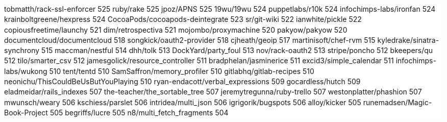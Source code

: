 tobmatth/rack-ssl-enforcer                 525
ruby/rake                                  525
jpoz/APNS                                  525
19wu/19wu                                  524
puppetlabs/r10k                            524
infochimps-labs/ironfan                    524
krainboltgreene/hexpress                   524
CocoaPods/cocoapods-deintegrate            523
sr/git-wiki                                522
ianwhite/pickle                            522
copiousfreetime/launchy                    521
dim/retrospectiva                          521
mojombo/proxymachine                       520
pakyow/pakyow                              520
documentcloud/documentcloud                518
songkick/oauth2-provider                   518
cjheath/geoip                              517
martinisoft/chef-rvm                       515
kyledrake/sinatra-synchrony                515
maccman/nestful                            514
dhh/tolk                                   513
DockYard/party_foul                        513
nov/rack-oauth2                            513
stripe/poncho                              512
bkeepers/qu                                512
tilo/smarter_csv                           512
jamesgolick/resource_controller            511
bradphelan/jasminerice                     511
excid3/simple_calendar                     511
infochimps-labs/wukong                     510
tent/tentd                                 510
SamSaffron/memory_profiler                 510
gitlabhq/gitlab-recipes                    510
neonichu/ThisCouldBeUsButYouPlaying        510
ryan-endacott/verbal_expressions           509
gocardless/hutch                           509
eladmeidar/rails_indexes                   507
the-teacher/the_sortable_tree              507
jeremytregunna/ruby-trello                 507
westonplatter/phashion                     507
mwunsch/weary                              506
kschiess/parslet                           506
intridea/multi_json                        506
igrigorik/bugspots                         506
alloy/kicker                               505
runemadsen/Magic-Book-Project              505
begriffs/lucre                             505
n8/multi_fetch_fragments                   504
</pre>
